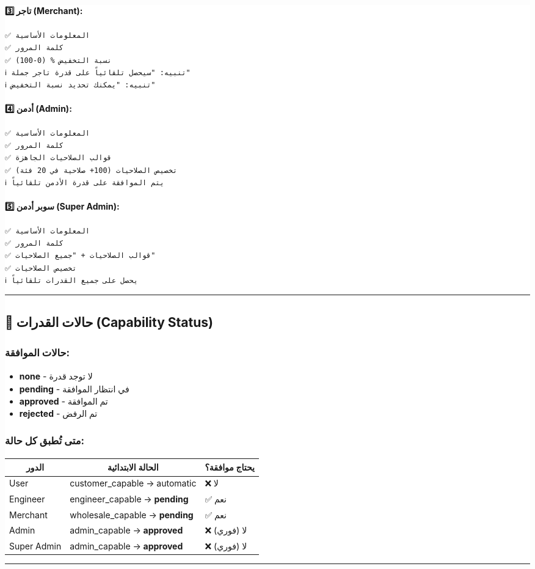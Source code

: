 #### 3️⃣ تاجر (Merchant):
```
✅ المعلومات الأساسية
✅ كلمة المرور
✅ نسبة التخفيض % (0-100)
ℹ️ تنبيه: "سيحصل تلقائياً على قدرة تاجر جملة"
ℹ️ تنبيه: "يمكنك تحديد نسبة التخفيض"
```

#### 4️⃣ أدمن (Admin):
```
✅ المعلومات الأساسية
✅ كلمة المرور
✅ قوالب الصلاحيات الجاهزة
✅ تخصيص الصلاحيات (100+ صلاحية في 20 فئة)
ℹ️ يتم الموافقة على قدرة الأدمن تلقائياً
```

#### 5️⃣ سوبر أدمن (Super Admin):
```
✅ المعلومات الأساسية
✅ كلمة المرور
✅ قوالب الصلاحيات + "جميع الصلاحيات"
✅ تخصيص الصلاحيات
ℹ️ يحصل على جميع القدرات تلقائياً
```

---

## 🔄 حالات القدرات (Capability Status)

### حالات الموافقة:
- **none** - لا توجد قدرة
- **pending** - في انتظار الموافقة
- **approved** - تم الموافقة
- **rejected** - تم الرفض

### متى تُطبق كل حالة:

| الدور | الحالة الابتدائية | يحتاج موافقة؟ |
|-------|-------------------|---------------|
| User | customer_capable → automatic | ❌ لا |
| Engineer | engineer_capable → **pending** | ✅ نعم |
| Merchant | wholesale_capable → **pending** | ✅ نعم |
| Admin | admin_capable → **approved** | ❌ لا (فوري) |
| Super Admin | admin_capable → **approved** | ❌ لا (فوري) |

---

